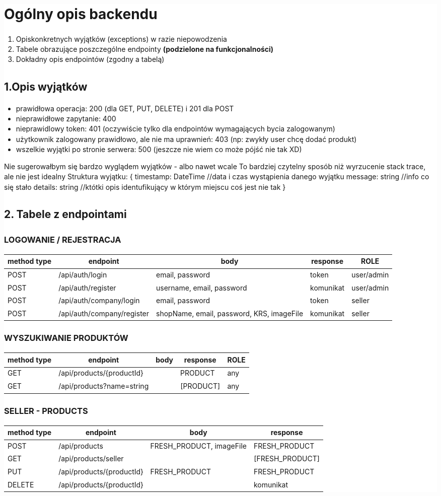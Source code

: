 # Ogólny opis backendu
1. Opiskonkretnych wyjątków (exceptions) w razie niepowodzenia
2. Tabele obrazujące poszczególne endpointy **(podzielone na funkcjonalności)**
3. Dokładny opis endpointów (zgodny a tabelą)

## 1.Opis wyjątków
- prawidłowa operacja: 200 (dla GET, PUT, DELETE) i 201 dla POST
- nieprawidłowe zapytanie: 400
- nieprawidlowy token: 401 (oczywiście tylko dla endpointów wymagających bycia zalogowanym)
- użytkownik zalogowany prawidłowo, ale nie ma uprawnień: 403 (np: zwykły user chcę dodać produkt)
- wszelkie wyjątki po stronie serwera: 500 (jeszcze nie wiem co może pójść nie tak XD)

Nie sugerowałbym się bardzo wyglądem wyjątków - albo nawet wcale
To bardziej czytelny sposób niż wyrzucenie stack trace, ale nie jest idealny
Struktura wyjątku: {
	timestamp: DateTime 	//data i  czas wystąpienia danego wyjątku
    message: string			//info co się stało
    details: string			//któtki opis identufikujący w którym miejscu coś jest nie tak
}

## 2. Tabele z endpointami
### LOGOWANIE / REJESTRACJA
| method type | endpoint                   | body                                      | response  | ROLE       |
|-------------|----------------------------|-------------------------------------------|-----------|------------|
| POST        | /api/auth/login            | email, password                           | token     | user/admin |
| POST        | /api/auth/register         | username, email, password                 | komunikat | user/admin |
| POST        | /api/auth/company/login    | email, password                           | token     | seller     |
| POST        | /api/auth/company/register | shopName, email, password, KRS, imageFile | komunikat | seller     |

### WYSZUKIWANIE PRODUKTÓW
| method type | endpoint                  | body | response  | ROLE |
|-------------|---------------------------|------|-----------|------|
| GET         | /api/products/{productId} |      | PRODUCT   | any  |
| GET         | /api/products?name=string |      | [PRODUCT] | any  |

### SELLER - PRODUCTS
| method type | endpoint                  | body                     | response        |
|-------------|---------------------------|--------------------------|-----------------|
| POST        | /api/products             | FRESH_PRODUCT, imageFile | FRESH_PRODUCT   |
| GET         | /api/products/seller      |                          | [FRESH_PRODUCT] |
| PUT         | /api/products/{productId} | FRESH_PRODUCT            | FRESH_PRODUCT   |
| DELETE      | /api/products/{productId} |                          | komunikat       |
